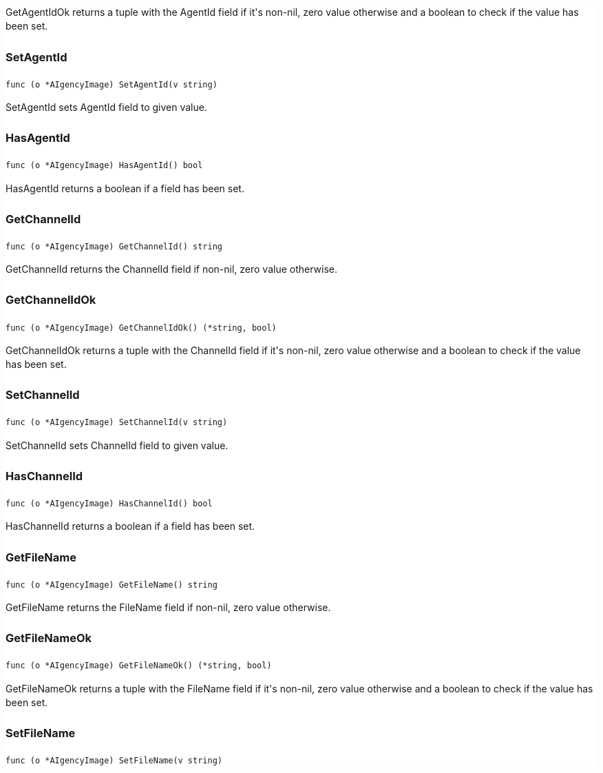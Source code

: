 GetAgentIdOk returns a tuple with the AgentId field if it's non-nil, zero value otherwise
and a boolean to check if the value has been set.

### SetAgentId

`func (o *AIgencyImage) SetAgentId(v string)`

SetAgentId sets AgentId field to given value.

### HasAgentId

`func (o *AIgencyImage) HasAgentId() bool`

HasAgentId returns a boolean if a field has been set.

### GetChannelId

`func (o *AIgencyImage) GetChannelId() string`

GetChannelId returns the ChannelId field if non-nil, zero value otherwise.

### GetChannelIdOk

`func (o *AIgencyImage) GetChannelIdOk() (*string, bool)`

GetChannelIdOk returns a tuple with the ChannelId field if it's non-nil, zero value otherwise
and a boolean to check if the value has been set.

### SetChannelId

`func (o *AIgencyImage) SetChannelId(v string)`

SetChannelId sets ChannelId field to given value.

### HasChannelId

`func (o *AIgencyImage) HasChannelId() bool`

HasChannelId returns a boolean if a field has been set.

### GetFileName

`func (o *AIgencyImage) GetFileName() string`

GetFileName returns the FileName field if non-nil, zero value otherwise.

### GetFileNameOk

`func (o *AIgencyImage) GetFileNameOk() (*string, bool)`

GetFileNameOk returns a tuple with the FileName field if it's non-nil, zero value otherwise
and a boolean to check if the value has been set.

### SetFileName

`func (o *AIgencyImage) SetFileName(v string)`
